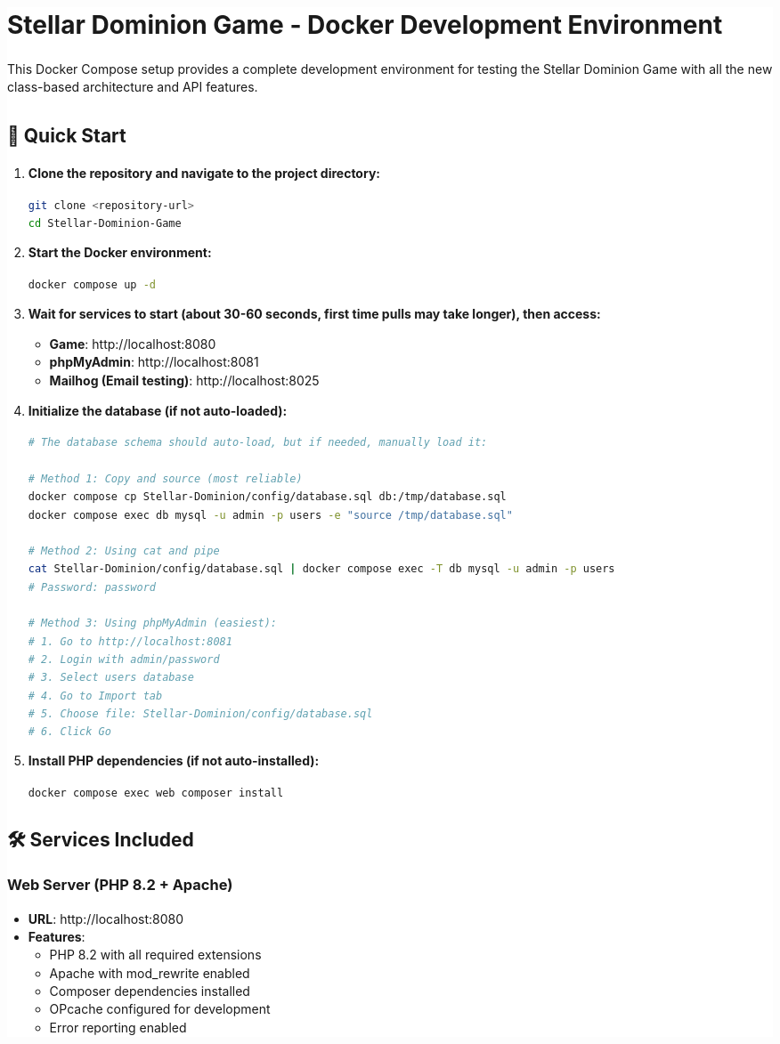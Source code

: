 # Stellar Dominion Game - Docker Development Environment

This Docker Compose setup provides a complete development environment for testing the Stellar Dominion Game with all the new class-based architecture and API features.

## 🚀 Quick Start

1. **Clone the repository and navigate to the project directory:**
   ```bash
   git clone <repository-url>
   cd Stellar-Dominion-Game
   ```

2. **Start the Docker environment:**
   ```bash
   docker compose up -d
   ```

3. **Wait for services to start (about 30-60 seconds, first time pulls may take longer), then access:**
   - **Game**: http://localhost:8080
   - **phpMyAdmin**: http://localhost:8081
   - **Mailhog (Email testing)**: http://localhost:8025

4. **Initialize the database (if not auto-loaded):**
   ```bash
   # The database schema should auto-load, but if needed, manually load it:
   
   # Method 1: Copy and source (most reliable)
   docker compose cp Stellar-Dominion/config/database.sql db:/tmp/database.sql
   docker compose exec db mysql -u admin -p users -e "source /tmp/database.sql"
   
   # Method 2: Using cat and pipe
   cat Stellar-Dominion/config/database.sql | docker compose exec -T db mysql -u admin -p users
   # Password: password
   
   # Method 3: Using phpMyAdmin (easiest):
   # 1. Go to http://localhost:8081
   # 2. Login with admin/password
   # 3. Select users database
   # 4. Go to Import tab
   # 5. Choose file: Stellar-Dominion/config/database.sql
   # 6. Click Go
   ```

5. **Install PHP dependencies (if not auto-installed):**
   ```bash
   docker compose exec web composer install
   ```

## 🛠️ Services Included

### Web Server (PHP 8.2 + Apache)
- **URL**: http://localhost:8080
- **Features**: 
  - PHP 8.2 with all required extensions
  - Apache with mod_rewrite enabled
  - Composer dependencies installed
  - OPcache configured for development
  - Error reporting enabled
